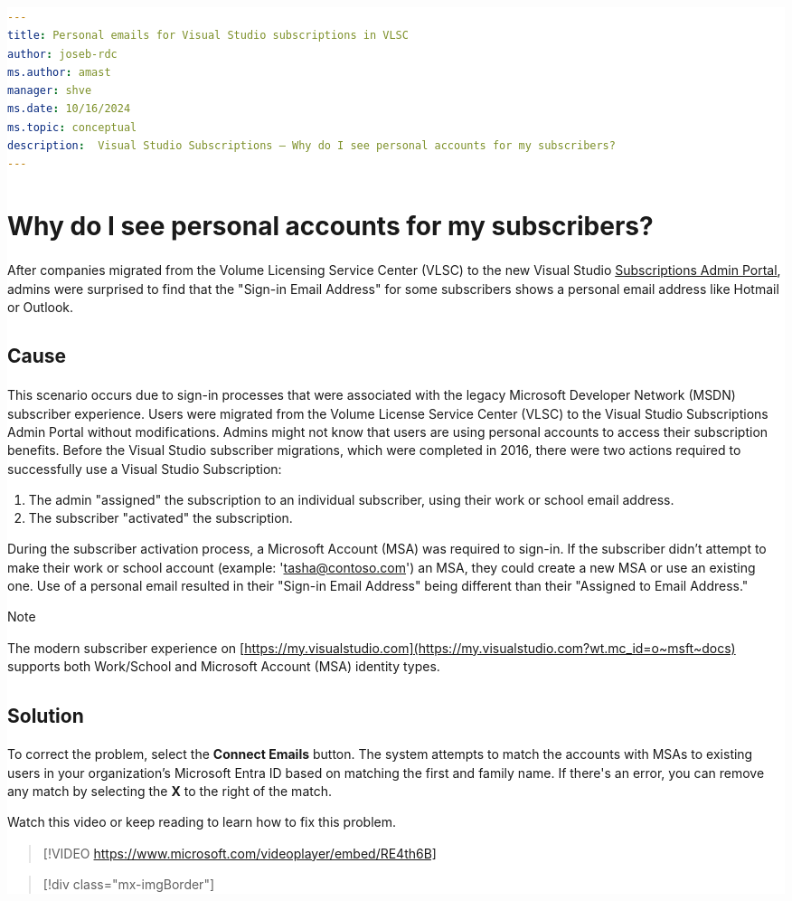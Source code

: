 ```yaml
---
title: Personal emails for Visual Studio subscriptions in VLSC
author: joseb-rdc
ms.author: amast
manager: shve
ms.date: 10/16/2024
ms.topic: conceptual
description:  Visual Studio Subscriptions – Why do I see personal accounts for my subscribers?
---
```


# Why do I see personal accounts for my subscribers?

After companies migrated from the Volume Licensing Service Center (VLSC) to the new Visual Studio [Subscriptions Admin Portal](https://manage.visualstudio.com), admins were surprised to find that the "Sign-in Email Address" for some subscribers shows a personal email address like Hotmail or Outlook. 

## Cause

This scenario occurs due to sign-in processes that were associated with the legacy Microsoft Developer Network (MSDN) subscriber experience. Users were migrated from the Volume License Service Center (VLSC) to the Visual Studio Subscriptions Admin Portal without modifications. Admins might not know that users are using personal accounts to access their subscription benefits. Before the Visual Studio subscriber migrations, which were completed in 2016, there were two actions required to successfully use a Visual Studio Subscription:
1. The admin "assigned" the subscription to an individual subscriber, using their work or school email address.
2. The subscriber "activated" the subscription.

During the subscriber activation process, a Microsoft Account (MSA) was required to sign-in. If the subscriber didn’t attempt to make their work or school account (example: 'tasha@contoso.com') an MSA, they could create a new MSA or use an existing one. Use of a personal email resulted in their "Sign-in Email Address" being different than their "Assigned to Email Address."

> [!NOTE]
> The modern subscriber experience on [https://my.visualstudio.com](https://my.visualstudio.com?wt.mc_id=o~msft~docs) supports both Work/School and Microsoft Account (MSA) identity types.

## Solution

To correct the problem, select the **Connect Emails** button. The system attempts to match the accounts with MSAs to existing users in your organization’s Microsoft Entra ID based on matching the first and family name. If there's an error, you can remove any match by selecting the **X** to the right of the match. 

Watch this video or keep reading to learn how to fix this problem. 

> [!VIDEO https://www.microsoft.com/videoplayer/embed/RE4th6B]

> [!div class="mx-imgBorder"]